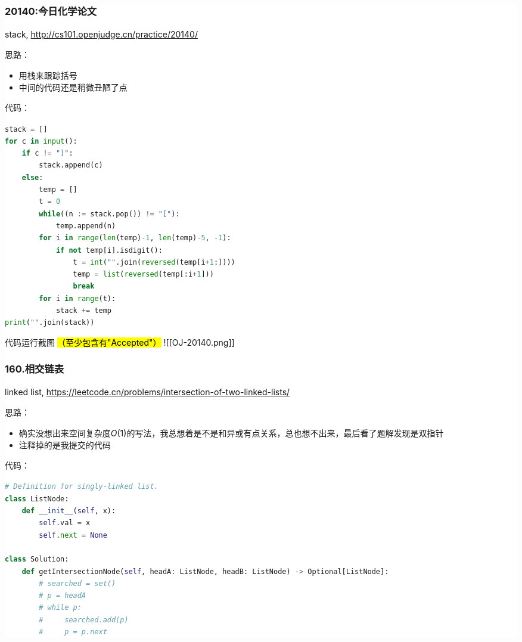 


### 20140:今日化学论文

stack, http://cs101.openjudge.cn/practice/20140/



思路：
- 用栈来跟踪括号
- 中间的代码还是稍微丑陋了点


代码：

```python
stack = []
for c in input():
    if c != "]":
        stack.append(c)
    else:
        temp = []
        t = 0
        while((n := stack.pop()) != "["):
            temp.append(n)
        for i in range(len(temp)-1, len(temp)-5, -1):
            if not temp[i].isdigit():
                t = int("".join(reversed(temp[i+1:])))
                temp = list(reversed(temp[:i+1]))
                break
        for i in range(t):
            stack += temp
print("".join(stack))


```



代码运行截图 <mark>（至少包含有"Accepted"）</mark>
![[OJ-20140.png]]




### 160.相交链表

linked list, https://leetcode.cn/problems/intersection-of-two-linked-lists/



思路：
- 确实没想出来空间复杂度$O(1)$的写法，我总想着是不是和异或有点关系，总也想不出来，最后看了题解发现是双指针
- 注释掉的是我提交的代码

代码：

```python
# Definition for singly-linked list.
class ListNode:
    def __init__(self, x):
        self.val = x
        self.next = None

class Solution:
    def getIntersectionNode(self, headA: ListNode, headB: ListNode) -> Optional[ListNode]:
        # searched = set()
        # p = headA
        # while p:
        #     searched.add(p)
        #     p = p.next
```